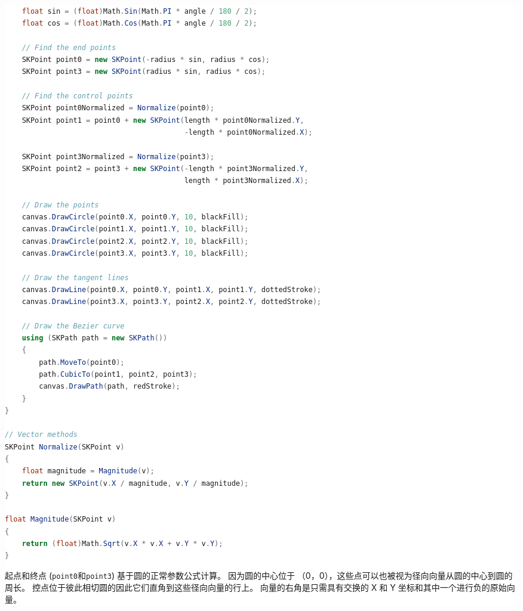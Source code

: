```csharp
    float sin = (float)Math.Sin(Math.PI * angle / 180 / 2);
    float cos = (float)Math.Cos(Math.PI * angle / 180 / 2);

    // Find the end points
    SKPoint point0 = new SKPoint(-radius * sin, radius * cos);
    SKPoint point3 = new SKPoint(radius * sin, radius * cos);

    // Find the control points
    SKPoint point0Normalized = Normalize(point0);
    SKPoint point1 = point0 + new SKPoint(length * point0Normalized.Y,
                                          -length * point0Normalized.X);

    SKPoint point3Normalized = Normalize(point3);
    SKPoint point2 = point3 + new SKPoint(-length * point3Normalized.Y,
                                          length * point3Normalized.X);

    // Draw the points
    canvas.DrawCircle(point0.X, point0.Y, 10, blackFill);
    canvas.DrawCircle(point1.X, point1.Y, 10, blackFill);
    canvas.DrawCircle(point2.X, point2.Y, 10, blackFill);
    canvas.DrawCircle(point3.X, point3.Y, 10, blackFill);

    // Draw the tangent lines
    canvas.DrawLine(point0.X, point0.Y, point1.X, point1.Y, dottedStroke);
    canvas.DrawLine(point3.X, point3.Y, point2.X, point2.Y, dottedStroke);

    // Draw the Bezier curve
    using (SKPath path = new SKPath())
    {
        path.MoveTo(point0);
        path.CubicTo(point1, point2, point3);
        canvas.DrawPath(path, redStroke);
    }
}

// Vector methods
SKPoint Normalize(SKPoint v)
{
    float magnitude = Magnitude(v);
    return new SKPoint(v.X / magnitude, v.Y / magnitude);
}

float Magnitude(SKPoint v)
{
    return (float)Math.Sqrt(v.X * v.X + v.Y * v.Y);
}

```

起点和终点 (`point0`和`point3`) 基于圆的正常参数公式计算。 因为圆的中心位于 （0，0），这些点可以也被视为径向向量从圆的中心到圆的周长。 控点位于彼此相切圆的因此它们直角到这些径向向量的行上。 向量的右角是只需具有交换的 X 和 Y 坐标和其中一个进行负的原始向量。
